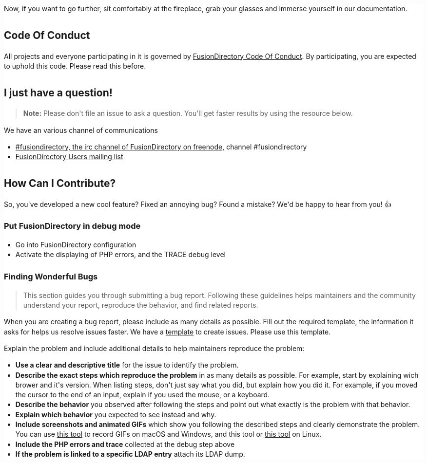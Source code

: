 Now, if you want to go further, sit comfortably at the fireplace, grab your glasses and immerse yourself in our documentation.

## Code Of Conduct

All projects and everyone participating in it is governed by [FusionDirectory Code Of Conduct](./CODE_OF_CONDUCT.md). By participating, you are expected to uphold this code. Please read this before.

## I just have a question!

> **Note:** Please don't file an issue to ask a question. You'll get faster results by using the resource below.

We have an various channel of communications

*  [#fusiondirectory, the irc channel of FusionDirectory on freenode](https://webchat.freenode.net/), channel #fusiondirectory
*  [FusionDirectory Users mailing list](https://lists.fusiondirectory.org/wws/info/users)

## How Can I Contribute?

So, you've developed a new cool feature? Fixed an annoying bug? Found a mistake? We'd be happy to hear from you! :+1:

### Put FusionDirectory in debug mode

* Go into FusionDirectory configuration
* Activate the displaying of PHP errors, and the TRACE debug level

### Finding Wonderful Bugs

>This section guides you through submitting a bug report. Following these guidelines helps maintainers and the community understand your report, reproduce the behavior, and find related reports.

When you are creating a bug report, please include as many details as possible. Fill out the required template, the information it asks for helps us resolve issues faster. We have a [template](Bugs.md) to create issues. Please use this template.

Explain the problem and include additional details to help maintainers reproduce the problem:

* **Use a clear and descriptive title** for the issue to identify the problem.
* **Describe the exact steps which reproduce the problem** in as many details as possible. For example, start by explaining wich brower and it's version. When listing steps, don't just say what you did, but explain how you did it. For example, if you moved the cursor to the end of an input, explain if you used the mouse, or a keyboard.
* **Describe the behavior** you observed after following the steps and point out what exactly is the problem with that behavior.
* **Explain which behavior** you expected to see instead and why.
* **Include screenshots and animated GIFs** which show you following the described steps and clearly demonstrate the problem. You can use [this tool](http://www.cockos.com/licecap/) to record GIFs on macOS and Windows, and this tool or [this tool](https://github.com/GNOME/byzanz) on Linux.
* **Include the PHP errors and trace** collected at the debug step above
* **If the problem is linked to a specific LDAP entry** attach its LDAP dump.
